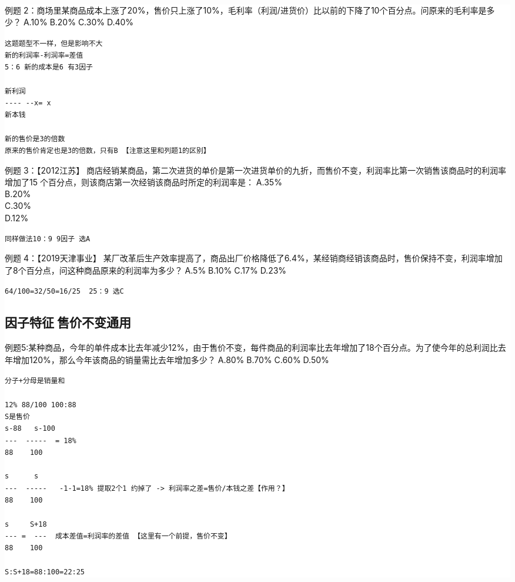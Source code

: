 例题 2：商场里某商品成本上涨了20%，售价只上涨了10%，毛利率（利润/进货价）比以前的下降了10个百分点。问原来的毛利率是多少？
A.10%
B.20%
C.30%
D.40%

```
这题题型不一样，但是影响不大
新的利润率-利润率=差值
5：6 新的成本是6 有3因子

新利润
---- --x= x  
新本钱

新的售价是3的倍数
原来的售价肯定也是3的倍数，只有B 【注意这里和列题1的区别】

```
例题 3：【2012江苏】
商店经销某商品，第二次进货的单价是第一次进货单价的九折，而售价不变，利润率比第一次销售该商品时的利润率增加了15 个百分点，则该商店第一次经销该商品时所定的利润率是：
A.35%               
B.20%               
C.30%               
D.12%

```
同样做法10：9 9因子 选A
```
例题 4：【2019天津事业】
某厂改革后生产效率提高了，商品出厂价格降低了6.4%，某经销商经销该商品时，售价保持不变，利润率增加了8个百分点，问这种商品原来的利润率为多少？
A.5%
B.10%
C.17%
D.23%
```
64/100=32/50=16/25  25：9 选C
```
## 因子特征 售价不变通用



例题5:某种商品，今年的单件成本比去年减少12%，由于售价不变，每件商品的利润率比去年增加了18个百分点。为了使今年的总利润比去年增加120%，那么今年该商品的销量需比去年增加多少？
A.80%
B.70%
C.60%
D.50%

```
分子+分母是销量和

12% 88/100 100:88
S是售价
s-88   s-100  
---  -----  = 18% 
88    100

s      s
---  -----   -1-1=18% 提取2个1 约掉了 -> 利润率之差=售价/本钱之差【作用？】
88    100

s     S+18
--- =  ---  成本差值=利润率的差值 【这里有一个前提，售价不变】
88    100

S:S+18=88:100=22:25

```
